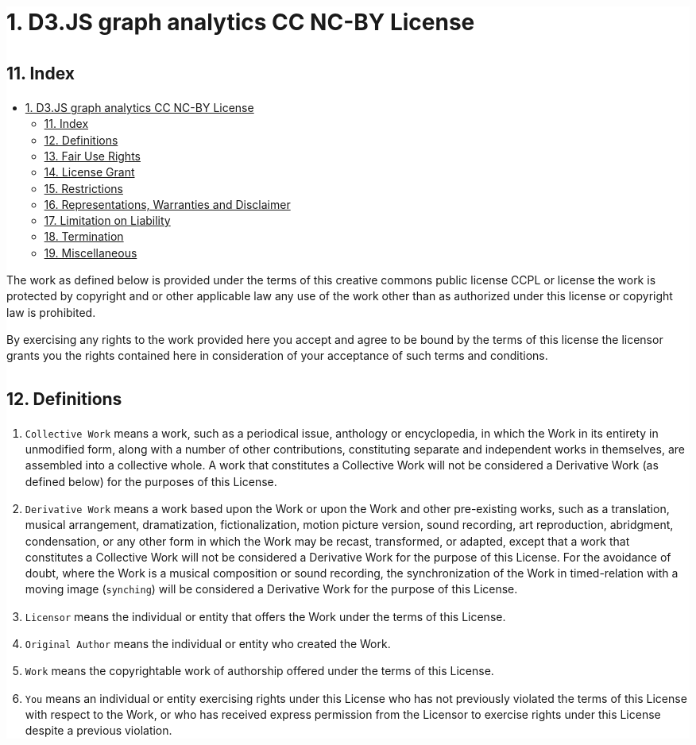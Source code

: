 # 1. D3.JS graph analytics CC NC-BY License


## 11. Index



- [1. D3.JS graph analytics CC NC-BY License](#1-d3js-graph-analytics-cc-nc-by-license)
  - [11. Index](#11-index)
  - [12. Definitions](#12-definitions)
  - [13. Fair Use Rights](#13-fair-use-rights)
  - [14. License Grant](#14-license-grant)
  - [15. Restrictions](#15-restrictions)
  - [16. Representations, Warranties and Disclaimer](#16-representations-warranties-and-disclaimer)
  - [17. Limitation on Liability](#17-limitation-on-liability)
  - [18. Termination](#18-termination)
  - [19. Miscellaneous](#19-miscellaneous)



The work as defined below is provided under the terms of this creative commons public license CCPL or license the work is protected by copyright and or other applicable law any use of the work other than as authorized under this license or copyright law is prohibited.

By exercising any rights to the work provided here you accept and agree to be bound by the terms of this license the licensor grants you the rights contained here in consideration of your acceptance of such terms and conditions.

## 12. Definitions

1. `Collective Work` means a work, such as a periodical issue, anthology or encyclopedia, in which the Work in its entirety in unmodified form, along with a number of other contributions, constituting separate and independent works in themselves, are assembled into a collective whole. A work that constitutes a Collective Work will not be considered a Derivative Work (as defined below) for the purposes of this License.

2. `Derivative Work` means a work based upon the Work or upon the Work and other pre-existing works, such as a translation, musical arrangement, dramatization, fictionalization, motion picture version, sound recording, art reproduction, abridgment, condensation, or any other form in which the Work may be recast, transformed, or adapted, except that a work that constitutes a Collective Work will not be considered a Derivative Work for the purpose of this License. For the avoidance of doubt, where the Work is a musical composition or sound recording, the synchronization of the Work in timed-relation with a moving image (`synching`) will be considered a Derivative Work for the purpose of this License.

3. `Licensor` means the individual or entity that offers the Work under the terms of this License.

4. `Original Author` means the individual or entity who created the Work.

5. `Work` means the copyrightable work of authorship offered under the terms of this License.

6. `You` means an individual or entity exercising rights under this License who has not previously violated the terms of this License with respect to the Work, or who has received express permission from the Licensor to exercise rights under this License despite a previous violation.
